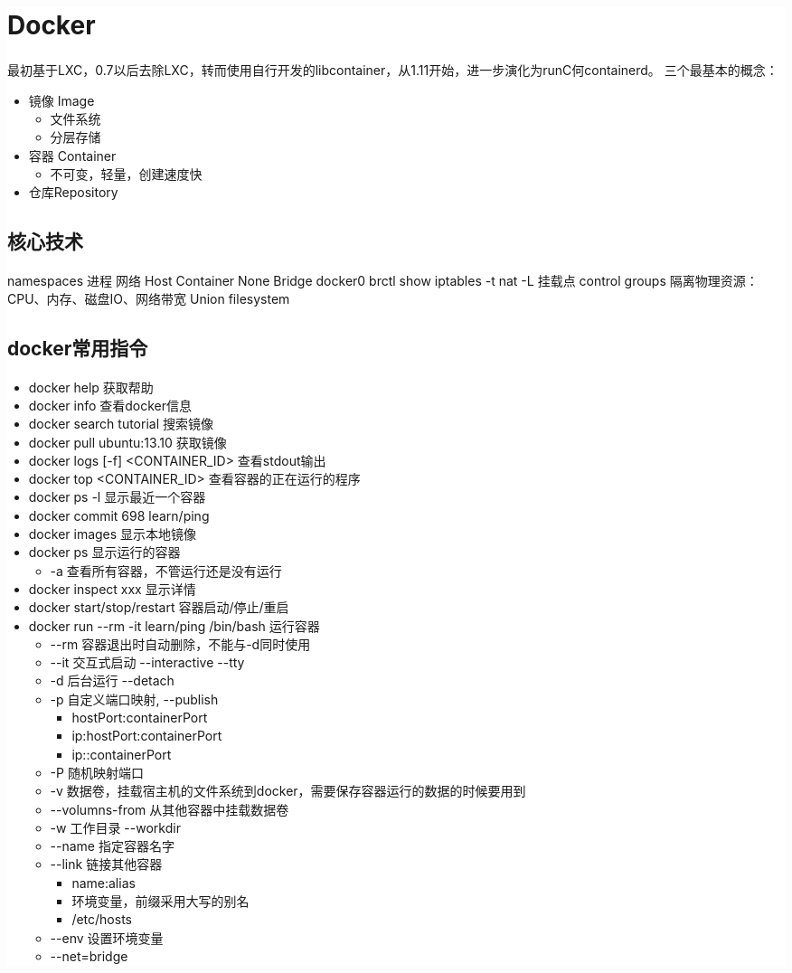 # Docker

最初基于LXC，0.7以后去除LXC，转而使用自行开发的libcontainer，从1.11开始，进一步演化为runC何containerd。
三个最基本的概念：
* 镜像 Image
    - 文件系统
    - 分层存储
* 容器 Container
    - 不可变，轻量，创建速度快
* 仓库Repository

## 核心技术
namespaces
    进程
    网络
        Host
        Container
        None
        Bridge
            docker0
            brctl show
            iptables -t nat -L
    挂载点
control groups
    隔离物理资源：CPU、内存、磁盘IO、网络带宽
Union filesystem


## docker常用指令

* docker help 获取帮助
* docker info 查看docker信息
* docker search tutorial 搜索镜像
* docker pull ubuntu:13.10 获取镜像
* docker logs [-f] <CONTAINER_ID> 查看stdout输出
* docker top <CONTAINER_ID> 查看容器的正在运行的程序
* docker ps -l 显示最近一个容器
* docker commit 698 learn/ping
* docker images 显示本地镜像
* docker ps 显示运行的容器
    * -a 查看所有容器，不管运行还是没有运行
* docker inspect xxx 显示详情
* docker start/stop/restart 容器启动/停止/重启
* docker run --rm -it learn/ping /bin/bash 运行容器
    * --rm 容器退出时自动删除，不能与-d同时使用
    * --it 交互式启动 --interactive --tty
    * -d   后台运行 --detach
    * -p 自定义端口映射, --publish
        - hostPort:containerPort
        - ip:hostPort:containerPort
        - ip::containerPort
    * -P 随机映射端口
    * -v 数据卷，挂载宿主机的文件系统到docker，需要保存容器运行的数据的时候要用到
    * --volumns-from 从其他容器中挂载数据卷
    * -w 工作目录 --workdir
    * --name 指定容器名字
    * --link 链接其他容器
        - name:alias
        - 环境变量，前缀采用大写的别名
        - /etc/hosts
    * --env 设置环境变量
    * --net=bridge